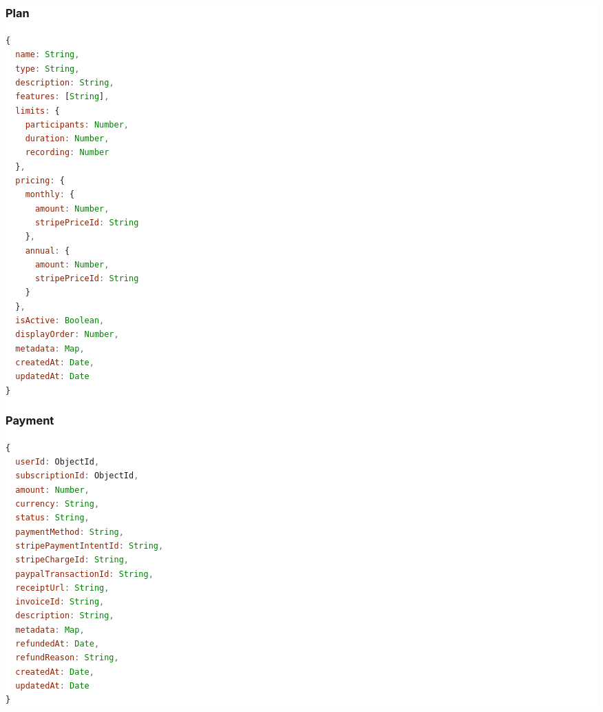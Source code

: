 ### Plan

```javascript
{
  name: String,
  type: String,
  description: String,
  features: [String],
  limits: {
    participants: Number,
    duration: Number,
    recording: Number
  },
  pricing: {
    monthly: {
      amount: Number,
      stripePriceId: String
    },
    annual: {
      amount: Number,
      stripePriceId: String
    }
  },
  isActive: Boolean,
  displayOrder: Number,
  metadata: Map,
  createdAt: Date,
  updatedAt: Date
}
```

### Payment

```javascript
{
  userId: ObjectId,
  subscriptionId: ObjectId,
  amount: Number,
  currency: String,
  status: String,
  paymentMethod: String,
  stripePaymentIntentId: String,
  stripeChargeId: String,
  paypalTransactionId: String,
  receiptUrl: String,
  invoiceId: String,
  description: String,
  metadata: Map,
  refundedAt: Date,
  refundReason: String,
  createdAt: Date,
  updatedAt: Date
}
```
